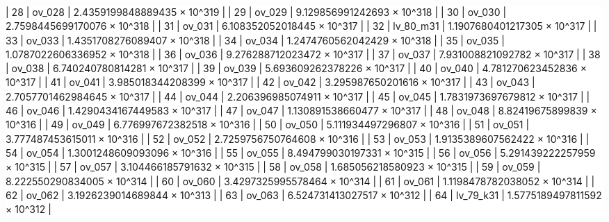 | 28 | ov_028 | 2.4359199848889435 × 10^319 |
| 29 | ov_029 | 9.129856991242693 × 10^318 |
| 30 | ov_030 | 2.7598445699170076 × 10^318 |
| 31 | ov_031 | 6.108352052018445 × 10^317 |
| 32 | lv_80_m31 | 1.1907680401217305 × 10^317 |
| 33 | ov_033 | 1.4351708276089407 × 10^318 |
| 34 | ov_034 | 1.2474760562042429 × 10^318 |
| 35 | ov_035 | 1.0787022606336952 × 10^318 |
| 36 | ov_036 | 9.276288712023472 × 10^317 |
| 37 | ov_037 | 7.931008821092782 × 10^317 |
| 38 | ov_038 | 6.740240780814281 × 10^317 |
| 39 | ov_039 | 5.693609262378226 × 10^317 |
| 40 | ov_040 | 4.781270623452836 × 10^317 |
| 41 | ov_041 | 3.985018344208399 × 10^317 |
| 42 | ov_042 | 3.295987650201616 × 10^317 |
| 43 | ov_043 | 2.7057701462984645 × 10^317 |
| 44 | ov_044 | 2.206396985074911 × 10^317 |
| 45 | ov_045 | 1.7831973697679812 × 10^317 |
| 46 | ov_046 | 1.4290434167449583 × 10^317 |
| 47 | ov_047 | 1.130891538660477 × 10^317 |
| 48 | ov_048 | 8.82419675899839 × 10^316 |
| 49 | ov_049 | 6.776997672382518 × 10^316 |
| 50 | ov_050 | 5.111934497296807 × 10^316 |
| 51 | ov_051 | 3.777487453615011 × 10^316 |
| 52 | ov_052 | 2.7259756750764608 × 10^316 |
| 53 | ov_053 | 1.9135389607562422 × 10^316 |
| 54 | ov_054 | 1.3001248609093096 × 10^316 |
| 55 | ov_055 | 8.494799030197331 × 10^315 |
| 56 | ov_056 | 5.291439222257959 × 10^315 |
| 57 | ov_057 | 3.104466185791632 × 10^315 |
| 58 | ov_058 | 1.685056218580923 × 10^315 |
| 59 | ov_059 | 8.222550290834005 × 10^314 |
| 60 | ov_060 | 3.4297325995578464 × 10^314 |
| 61 | ov_061 | 1.1198478782038052 × 10^314 |
| 62 | ov_062 | 3.1926239014689844 × 10^313 |
| 63 | ov_063 | 6.524731413027517 × 10^312 |
| 64 | lv_79_k31 | 1.5775189497811592 × 10^312 |